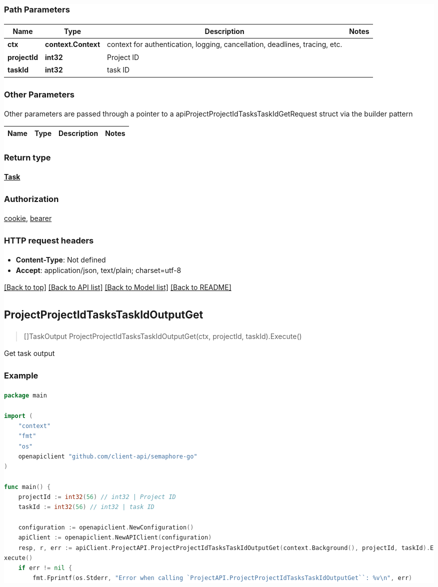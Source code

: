 ### Path Parameters


Name | Type | Description  | Notes
------------- | ------------- | ------------- | -------------
**ctx** | **context.Context** | context for authentication, logging, cancellation, deadlines, tracing, etc.
**projectId** | **int32** | Project ID | 
**taskId** | **int32** | task ID | 

### Other Parameters

Other parameters are passed through a pointer to a apiProjectProjectIdTasksTaskIdGetRequest struct via the builder pattern


Name | Type | Description  | Notes
------------- | ------------- | ------------- | -------------



### Return type

[**Task**](Task.md)

### Authorization

[cookie](../README.md#cookie), [bearer](../README.md#bearer)

### HTTP request headers

- **Content-Type**: Not defined
- **Accept**: application/json, text/plain; charset=utf-8

[[Back to top]](#) [[Back to API list]](../README.md#documentation-for-api-endpoints)
[[Back to Model list]](../README.md#documentation-for-models)
[[Back to README]](../README.md)


## ProjectProjectIdTasksTaskIdOutputGet

> []TaskOutput ProjectProjectIdTasksTaskIdOutputGet(ctx, projectId, taskId).Execute()

Get task output

### Example

```go
package main

import (
	"context"
	"fmt"
	"os"
	openapiclient "github.com/client-api/semaphore-go"
)

func main() {
	projectId := int32(56) // int32 | Project ID
	taskId := int32(56) // int32 | task ID

	configuration := openapiclient.NewConfiguration()
	apiClient := openapiclient.NewAPIClient(configuration)
	resp, r, err := apiClient.ProjectAPI.ProjectProjectIdTasksTaskIdOutputGet(context.Background(), projectId, taskId).Execute()
	if err != nil {
		fmt.Fprintf(os.Stderr, "Error when calling `ProjectAPI.ProjectProjectIdTasksTaskIdOutputGet``: %v\n", err)
```